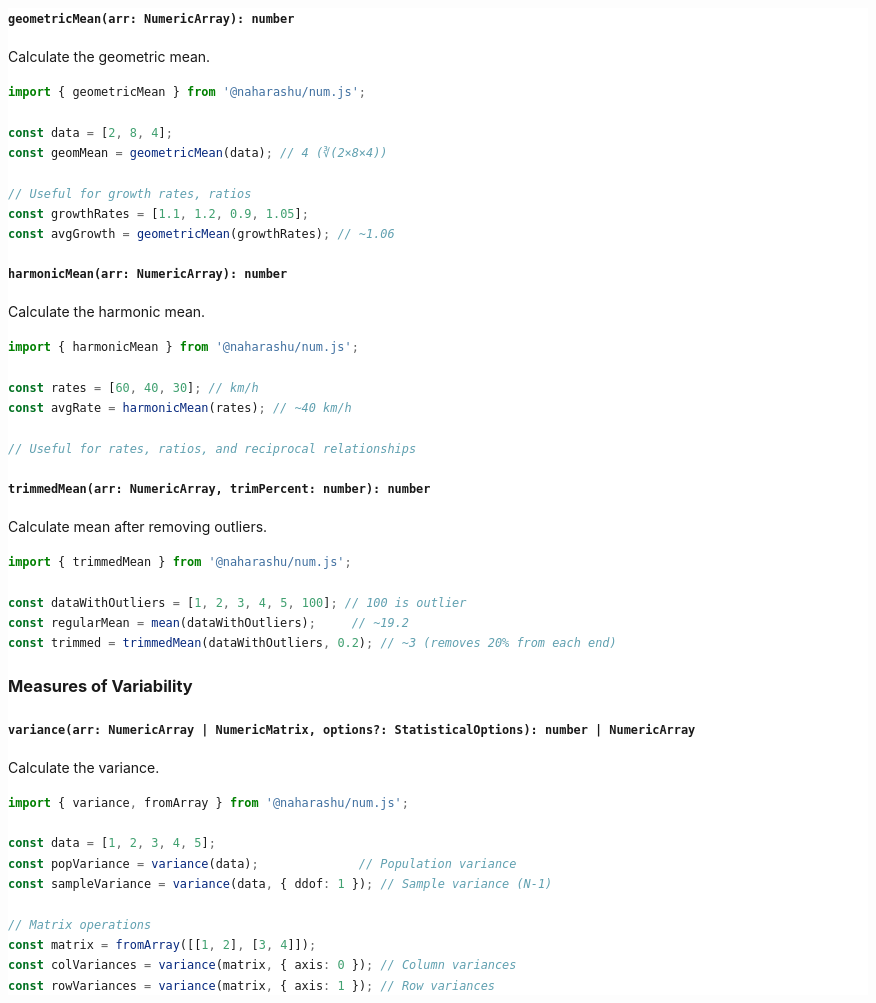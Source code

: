 #### `geometricMean(arr: NumericArray): number`
Calculate the geometric mean.

```typescript
import { geometricMean } from '@naharashu/num.js';

const data = [2, 8, 4];
const geomMean = geometricMean(data); // 4 (∛(2×8×4))

// Useful for growth rates, ratios
const growthRates = [1.1, 1.2, 0.9, 1.05];
const avgGrowth = geometricMean(growthRates); // ~1.06
```

#### `harmonicMean(arr: NumericArray): number`
Calculate the harmonic mean.

```typescript
import { harmonicMean } from '@naharashu/num.js';

const rates = [60, 40, 30]; // km/h
const avgRate = harmonicMean(rates); // ~40 km/h

// Useful for rates, ratios, and reciprocal relationships
```

#### `trimmedMean(arr: NumericArray, trimPercent: number): number`
Calculate mean after removing outliers.

```typescript
import { trimmedMean } from '@naharashu/num.js';

const dataWithOutliers = [1, 2, 3, 4, 5, 100]; // 100 is outlier
const regularMean = mean(dataWithOutliers);     // ~19.2
const trimmed = trimmedMean(dataWithOutliers, 0.2); // ~3 (removes 20% from each end)
```

### Measures of Variability

#### `variance(arr: NumericArray | NumericMatrix, options?: StatisticalOptions): number | NumericArray`
Calculate the variance.

```typescript
import { variance, fromArray } from '@naharashu/num.js';

const data = [1, 2, 3, 4, 5];
const popVariance = variance(data);              // Population variance
const sampleVariance = variance(data, { ddof: 1 }); // Sample variance (N-1)

// Matrix operations
const matrix = fromArray([[1, 2], [3, 4]]);
const colVariances = variance(matrix, { axis: 0 }); // Column variances
const rowVariances = variance(matrix, { axis: 1 }); // Row variances
```
